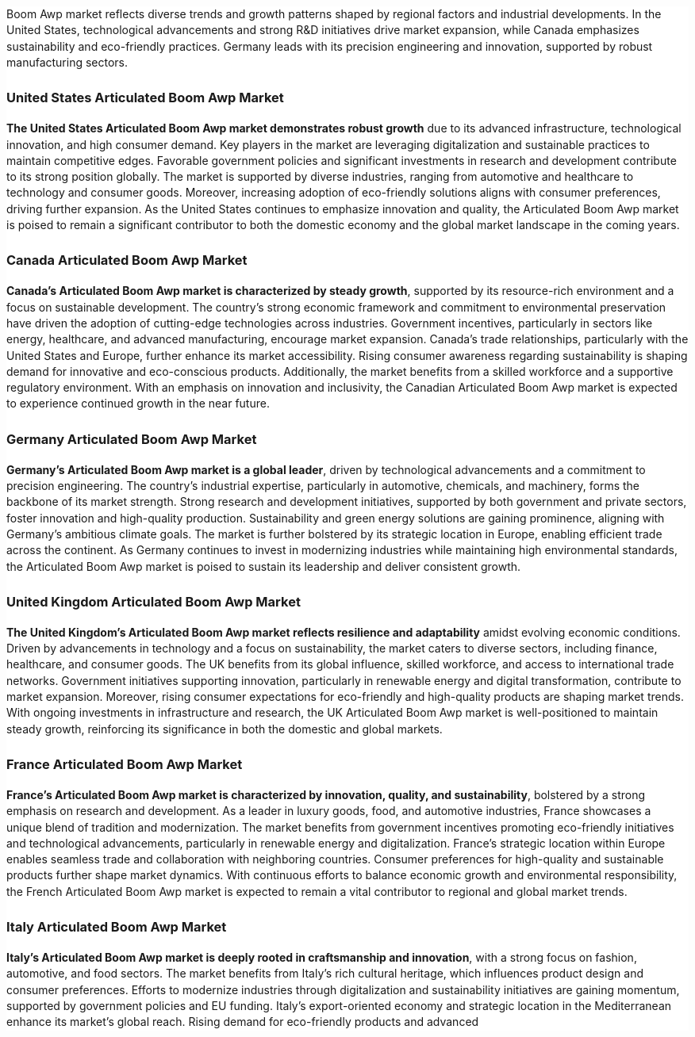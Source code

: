 Boom Awp market reflects diverse trends and growth patterns shaped by regional factors and industrial developments. In the United States, technological advancements and strong R&amp;D initiatives drive market expansion, while Canada emphasizes sustainability and eco-friendly practices. Germany leads with its precision engineering and innovation, supported by robust manufacturing sectors.</span></em></p></blockquote><h3><strong>United States Articulated Boom Awp Market</strong></h3><p><strong>The United States Articulated Boom Awp market demonstrates robust growth</strong> due to its advanced infrastructure, technological innovation, and high consumer demand. Key players in the market are leveraging digitalization and sustainable practices to maintain competitive edges. Favorable government policies and significant investments in research and development contribute to its strong position globally. The market is supported by diverse industries, ranging from automotive and healthcare to technology and consumer goods. Moreover, increasing adoption of eco-friendly solutions aligns with consumer preferences, driving further expansion. As the United States continues to emphasize innovation and quality, the Articulated Boom Awp market is poised to remain a significant contributor to both the domestic economy and the global market landscape in the coming years.</p><h3><strong>Canada Articulated Boom Awp Market</strong></h3><p><strong>Canada&rsquo;s Articulated Boom Awp market is characterized by steady growth</strong>, supported by its resource-rich environment and a focus on sustainable development. The country&rsquo;s strong economic framework and commitment to environmental preservation have driven the adoption of cutting-edge technologies across industries. Government incentives, particularly in sectors like energy, healthcare, and advanced manufacturing, encourage market expansion. Canada&rsquo;s trade relationships, particularly with the United States and Europe, further enhance its market accessibility. Rising consumer awareness regarding sustainability is shaping demand for innovative and eco-conscious products. Additionally, the market benefits from a skilled workforce and a supportive regulatory environment. With an emphasis on innovation and inclusivity, the Canadian Articulated Boom Awp market is expected to experience continued growth in the near future.</p><h3><strong>Germany Articulated Boom Awp Market</strong></h3><p><strong>Germany&rsquo;s Articulated Boom Awp market is a global leader</strong>, driven by technological advancements and a commitment to precision engineering. The country&rsquo;s industrial expertise, particularly in automotive, chemicals, and machinery, forms the backbone of its market strength. Strong research and development initiatives, supported by both government and private sectors, foster innovation and high-quality production. Sustainability and green energy solutions are gaining prominence, aligning with Germany&rsquo;s ambitious climate goals. The market is further bolstered by its strategic location in Europe, enabling efficient trade across the continent. As Germany continues to invest in modernizing industries while maintaining high environmental standards, the Articulated Boom Awp market is poised to sustain its leadership and deliver consistent growth.</p><h3><strong>United Kingdom Articulated Boom Awp Market</strong></h3><p><strong>The United Kingdom&rsquo;s Articulated Boom Awp market reflects resilience and adaptability</strong> amidst evolving economic conditions. Driven by advancements in technology and a focus on sustainability, the market caters to diverse sectors, including finance, healthcare, and consumer goods. The UK benefits from its global influence, skilled workforce, and access to international trade networks. Government initiatives supporting innovation, particularly in renewable energy and digital transformation, contribute to market expansion. Moreover, rising consumer expectations for eco-friendly and high-quality products are shaping market trends. With ongoing investments in infrastructure and research, the UK Articulated Boom Awp market is well-positioned to maintain steady growth, reinforcing its significance in both the domestic and global markets.</p><h3><strong>France Articulated Boom Awp Market</strong></h3><p><strong>France&rsquo;s Articulated Boom Awp market is characterized by innovation, quality, and sustainability</strong>, bolstered by a strong emphasis on research and development. As a leader in luxury goods, food, and automotive industries, France showcases a unique blend of tradition and modernization. The market benefits from government incentives promoting eco-friendly initiatives and technological advancements, particularly in renewable energy and digitalization. France&rsquo;s strategic location within Europe enables seamless trade and collaboration with neighboring countries. Consumer preferences for high-quality and sustainable products further shape market dynamics. With continuous efforts to balance economic growth and environmental responsibility, the French Articulated Boom Awp market is expected to remain a vital contributor to regional and global market trends.</p><h3><strong>Italy Articulated Boom Awp Market</strong></h3><p><strong>Italy&rsquo;s Articulated Boom Awp market is deeply rooted in craftsmanship and innovation</strong>, with a strong focus on fashion, automotive, and food sectors. The market benefits from Italy&rsquo;s rich cultural heritage, which influences product design and consumer preferences. Efforts to modernize industries through digitalization and sustainability initiatives are gaining momentum, supported by government policies and EU funding. Italy&rsquo;s export-oriented economy and strategic location in the Mediterranean enhance its market&rsquo;s global reach. Rising demand for eco-friendly products and advanced